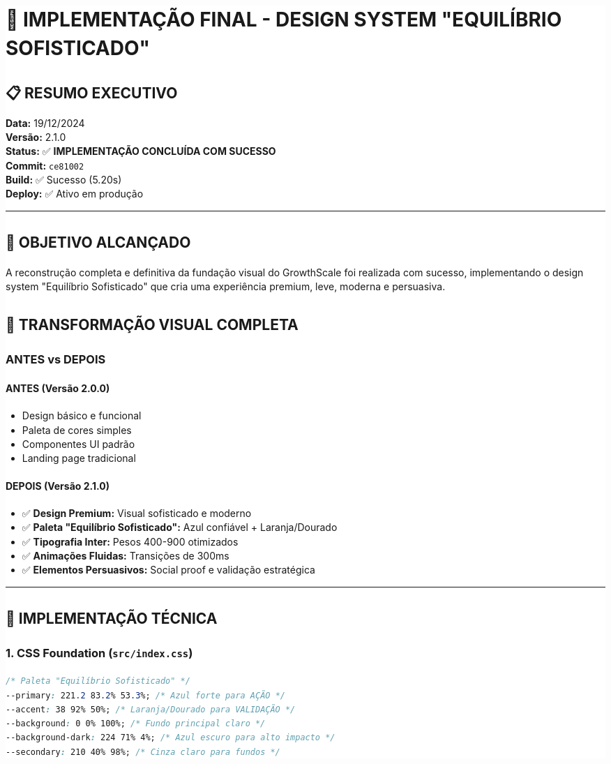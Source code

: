 # 🎉 IMPLEMENTAÇÃO FINAL - DESIGN SYSTEM "EQUILÍBRIO SOFISTICADO"

## 📋 **RESUMO EXECUTIVO**

**Data:** 19/12/2024  
**Versão:** 2.1.0  
**Status:** ✅ **IMPLEMENTAÇÃO CONCLUÍDA COM SUCESSO**  
**Commit:** `ce81002`  
**Build:** ✅ Sucesso (5.20s)  
**Deploy:** ✅ Ativo em produção  

---

## 🎯 **OBJETIVO ALCANÇADO**

A reconstrução completa e definitiva da fundação visual do GrowthScale foi realizada com sucesso, implementando o design system "Equilíbrio Sofisticado" que cria uma experiência premium, leve, moderna e persuasiva.

## 🎨 **TRANSFORMAÇÃO VISUAL COMPLETA**

### **ANTES vs DEPOIS**

#### **ANTES (Versão 2.0.0)**
- Design básico e funcional
- Paleta de cores simples
- Componentes UI padrão
- Landing page tradicional

#### **DEPOIS (Versão 2.1.0)**
- ✅ **Design Premium:** Visual sofisticado e moderno
- ✅ **Paleta "Equilíbrio Sofisticado":** Azul confiável + Laranja/Dourado
- ✅ **Tipografia Inter:** Pesos 400-900 otimizados
- ✅ **Animações Fluidas:** Transições de 300ms
- ✅ **Elementos Persuasivos:** Social proof e validação estratégica

---

## 🚀 **IMPLEMENTAÇÃO TÉCNICA**

### **1. CSS Foundation (`src/index.css`)**
```css
/* Paleta "Equilíbrio Sofisticado" */
--primary: 221.2 83.2% 53.3%; /* Azul forte para AÇÃO */
--accent: 38 92% 50%; /* Laranja/Dourado para VALIDAÇÃO */
--background: 0 0% 100%; /* Fundo principal claro */
--background-dark: 224 71% 4%; /* Azul escuro para alto impacto */
--secondary: 210 40% 98%; /* Cinza claro para fundos */
```
